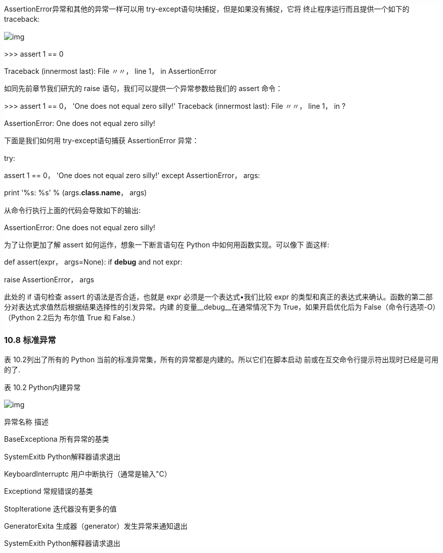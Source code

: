 AssertionError异常和其他的异常一样可以用 try-except语句块捕捉，但是如果没有捕捉，它将 终止程序运行而且提供一个如下的 traceback:

![img](07Python38c3160b-1179.jpg)



\>>> assert 1 == 0

Traceback (innermost last): File 〃<stdin>〃， line 1， in AssertionError

如同先前章节我们研宄的 raise 语句，我们可以提供一个异常参数给我们的 assert 命令：

\>>> assert 1 == 0， 'One does not equal zero silly!' Traceback (innermost last): File 〃<stdin>〃， line 1， in ?

AssertionError: One does not equal zero silly!

下面是我们如何用 try-except语句捕获 AssertionError 异常：

try:

assert 1 == 0， 'One does not equal zero silly!' except AssertionError， args:

print '%s: %s' % (args.__class__.__name__， args)

从命令行执行上面的代码会导致如下的输出:

AssertionError: One does not equal zero silly!

为了让你更加了解 assert 如何运作，想象一下断言语句在 Python 中如何用函数实现。可以像下 面这样:

def assert(expr， args=None): if __debug__ and not expr:

raise AssertionError， args

此处的 if 语句检查 assert 的语法是否合适，也就是 expr 必须是一个表达式•我们比较 expr 的类型和真正的表达式来确认。函数的第二部分对表达式求值然后根据结果选择性的引发异常。内建 的变量__debug__在通常情况下为 True，如果开启优化后为 False（命令行选项-O）（Python 2.2后为 布尔值 True 和 False.）

### 10.8 标准异常

表 10.2列出了所有的 Python 当前的标准异常集，所有的异常都是内建的。所以它们在脚本启动 前或在互交命令行提示符出现时已经是可用的了.

表 10.2 Python内建异常

![img](07Python38c3160b-1182.jpg)



异常名称    描述

BaseExceptiona 所有异常的基类

SystemExitb    Python解释器请求退出

KeyboardInterruptc    用户中断执行（通常是输入"C）

Exceptiond    常规错误的基类

StopIteratione    迭代器没有更多的值

GeneratorExita    生成器（generator）发生异常来通知退出

SystemExith    Python解释器请求退出
